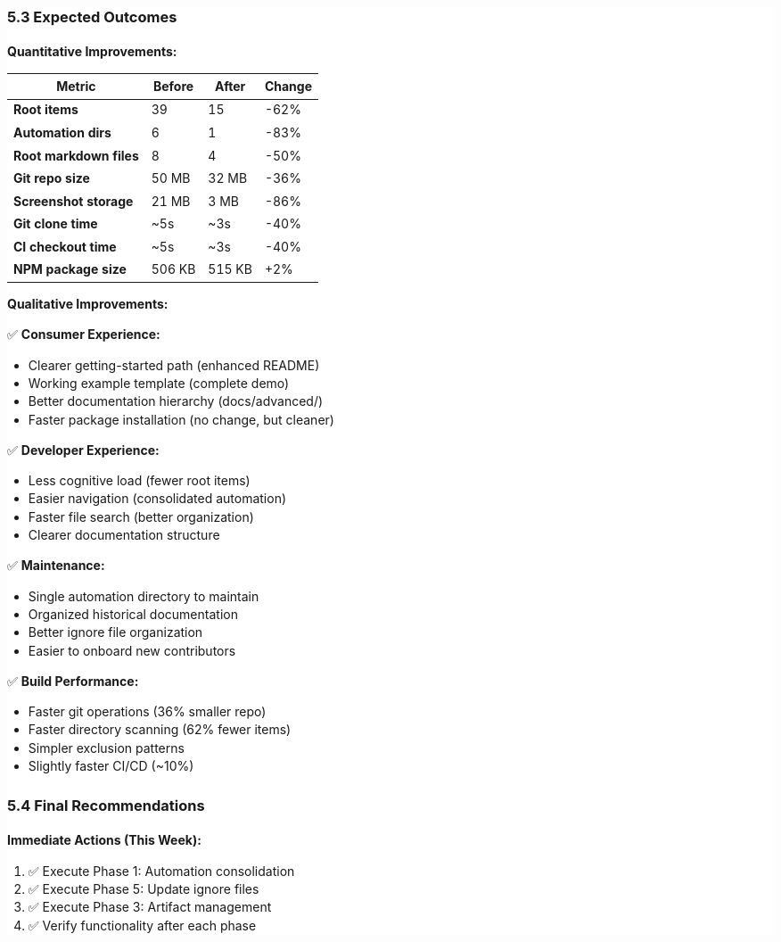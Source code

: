 ### 5.3 Expected Outcomes

**Quantitative Improvements:**

| Metric                  | Before | After  | Change |
| ----------------------- | ------ | ------ | ------ |
| **Root items**          | 39     | 15     | -62%   |
| **Automation dirs**     | 6      | 1      | -83%   |
| **Root markdown files** | 8      | 4      | -50%   |
| **Git repo size**       | 50 MB  | 32 MB  | -36%   |
| **Screenshot storage**  | 21 MB  | 3 MB   | -86%   |
| **Git clone time**      | ~5s    | ~3s    | -40%   |
| **CI checkout time**    | ~5s    | ~3s    | -40%   |
| **NPM package size**    | 506 KB | 515 KB | +2%    |

**Qualitative Improvements:**

✅ **Consumer Experience:**

- Clearer getting-started path (enhanced README)
- Working example template (complete demo)
- Better documentation hierarchy (docs/advanced/)
- Faster package installation (no change, but cleaner)

✅ **Developer Experience:**

- Less cognitive load (fewer root items)
- Easier navigation (consolidated automation)
- Faster file search (better organization)
- Clearer documentation structure

✅ **Maintenance:**

- Single automation directory to maintain
- Organized historical documentation
- Better ignore file organization
- Easier to onboard new contributors

✅ **Build Performance:**

- Faster git operations (36% smaller repo)
- Faster directory scanning (62% fewer items)
- Simpler exclusion patterns
- Slightly faster CI/CD (~10%)

### 5.4 Final Recommendations

**Immediate Actions (This Week):**

1. ✅ Execute Phase 1: Automation consolidation
2. ✅ Execute Phase 5: Update ignore files
3. ✅ Execute Phase 3: Artifact management
4. ✅ Verify functionality after each phase

